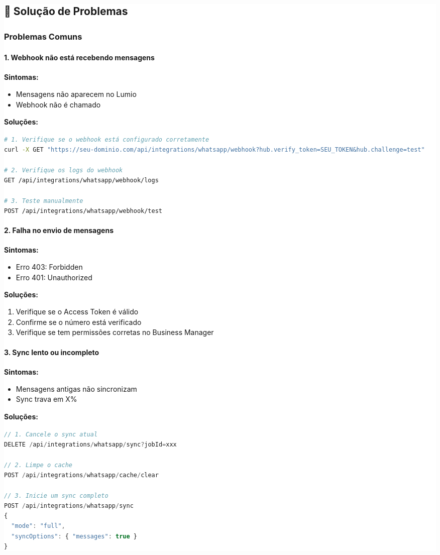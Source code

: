 
## 🐛 Solução de Problemas

### Problemas Comuns

#### 1. Webhook não está recebendo mensagens

**Sintomas:**

- Mensagens não aparecem no Lumio
- Webhook não é chamado

**Soluções:**

```bash
# 1. Verifique se o webhook está configurado corretamente
curl -X GET "https://seu-dominio.com/api/integrations/whatsapp/webhook?hub.verify_token=SEU_TOKEN&hub.challenge=test"

# 2. Verifique os logs do webhook
GET /api/integrations/whatsapp/webhook/logs

# 3. Teste manualmente
POST /api/integrations/whatsapp/webhook/test
```

#### 2. Falha no envio de mensagens

**Sintomas:**

- Erro 403: Forbidden
- Erro 401: Unauthorized

**Soluções:**

1. Verifique se o Access Token é válido
2. Confirme se o número está verificado
3. Verifique se tem permissões corretas no Business Manager

#### 3. Sync lento ou incompleto

**Sintomas:**

- Mensagens antigas não sincronizam
- Sync trava em X%

**Soluções:**

```typescript
// 1. Cancele o sync atual
DELETE /api/integrations/whatsapp/sync?jobId=xxx

// 2. Limpe o cache
POST /api/integrations/whatsapp/cache/clear

// 3. Inicie um sync completo
POST /api/integrations/whatsapp/sync
{
  "mode": "full",
  "syncOptions": { "messages": true }
}
```
